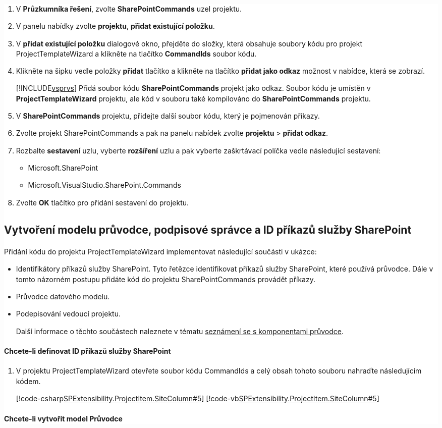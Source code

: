1.  V **Průzkumníka řešení**, zvolte **SharePointCommands** uzel projektu.  
  
2.  V panelu nabídky zvolte **projektu**, **přidat existující položku**.  
  
3.  V **přidat existující položku** dialogové okno, přejděte do složky, která obsahuje soubory kódu pro projekt ProjectTemplateWizard a klikněte na tlačítko **CommandIds** soubor kódu.  
  
4.  Klikněte na šipku vedle položky **přidat** tlačítko a klikněte na tlačítko **přidat jako odkaz** možnost v nabídce, která se zobrazí.  
  
     [!INCLUDE[vsprvs](../sharepoint/includes/vsprvs-md.md)] Přidá soubor kódu **SharePointCommands** projekt jako odkaz. Soubor kódu je umístěn v **ProjectTemplateWizard** projektu, ale kód v souboru také kompilováno do **SharePointCommands** projektu.  
  
5.  V **SharePointCommands** projektu, přidejte další soubor kódu, který je pojmenován příkazy.  
  
6.  Zvolte projekt SharePointCommands a pak na panelu nabídek zvolte **projektu** > **přidat odkaz**.  
  
7.  Rozbalte **sestavení** uzlu, vyberte **rozšíření** uzlu a pak vyberte zaškrtávací políčka vedle následující sestavení:  
  
    -   Microsoft.SharePoint  
  
    -   Microsoft.VisualStudio.SharePoint.Commands  
  
8.  Zvolte **OK** tlačítko pro přidání sestavení do projektu.  
  
## <a name="create-the-wizard-model-signing-manager-and-sharepoint-command-ids"></a>Vytvoření modelu průvodce, podpisové správce a ID příkazů služby SharePoint
 Přidání kódu do projektu ProjectTemplateWizard implementovat následující součásti v ukázce:  
  
- Identifikátory příkazů služby SharePoint. Tyto řetězce identifikovat příkazů služby SharePoint, které používá průvodce. Dále v tomto názorném postupu přidáte kód do projektu SharePointCommands provádět příkazy.  
  
- Průvodce datového modelu.  
  
- Podepisování vedoucí projektu.  
  
  Další informace o těchto součástech naleznete v tématu [seznámení se s komponentami průvodce](#wizardcomponents).  
  
#### <a name="to-define-the-sharepoint-command-ids"></a>Chcete-li definovat ID příkazů služby SharePoint
  
1.  V projektu ProjectTemplateWizard otevřete soubor kódu CommandIds a celý obsah tohoto souboru nahraďte následujícím kódem.  
  
     [!code-csharp[SPExtensibility.ProjectItem.SiteColumn#5](../sharepoint/codesnippet/CSharp/sitecolumnprojectitem/projecttemplatewizard/commandids.cs#5)]
     [!code-vb[SPExtensibility.ProjectItem.SiteColumn#5](../sharepoint/codesnippet/VisualBasic/sitecolumnprojectitem/projecttemplatewizard/commandids.vb#5)]  
  
#### <a name="to-create-the-wizard-model"></a>Chcete-li vytvořit model Průvodce  
  